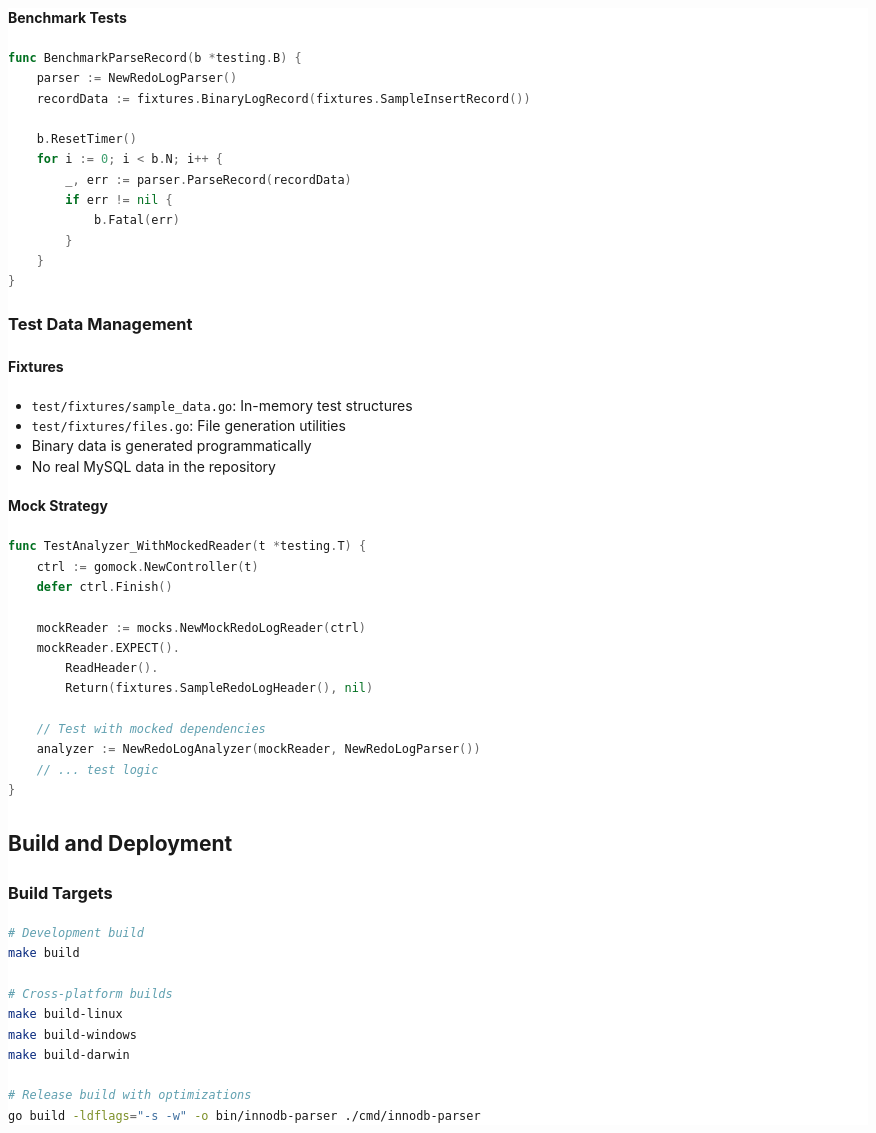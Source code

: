#### Benchmark Tests
```go
func BenchmarkParseRecord(b *testing.B) {
    parser := NewRedoLogParser()
    recordData := fixtures.BinaryLogRecord(fixtures.SampleInsertRecord())
    
    b.ResetTimer()
    for i := 0; i < b.N; i++ {
        _, err := parser.ParseRecord(recordData)
        if err != nil {
            b.Fatal(err)
        }
    }
}
```

### Test Data Management

#### Fixtures
- `test/fixtures/sample_data.go`: In-memory test structures
- `test/fixtures/files.go`: File generation utilities
- Binary data is generated programmatically
- No real MySQL data in the repository

#### Mock Strategy
```go
func TestAnalyzer_WithMockedReader(t *testing.T) {
    ctrl := gomock.NewController(t)
    defer ctrl.Finish()
    
    mockReader := mocks.NewMockRedoLogReader(ctrl)
    mockReader.EXPECT().
        ReadHeader().
        Return(fixtures.SampleRedoLogHeader(), nil)
    
    // Test with mocked dependencies
    analyzer := NewRedoLogAnalyzer(mockReader, NewRedoLogParser())
    // ... test logic
}
```

## Build and Deployment

### Build Targets
```bash
# Development build
make build

# Cross-platform builds
make build-linux
make build-windows
make build-darwin

# Release build with optimizations
go build -ldflags="-s -w" -o bin/innodb-parser ./cmd/innodb-parser
```
